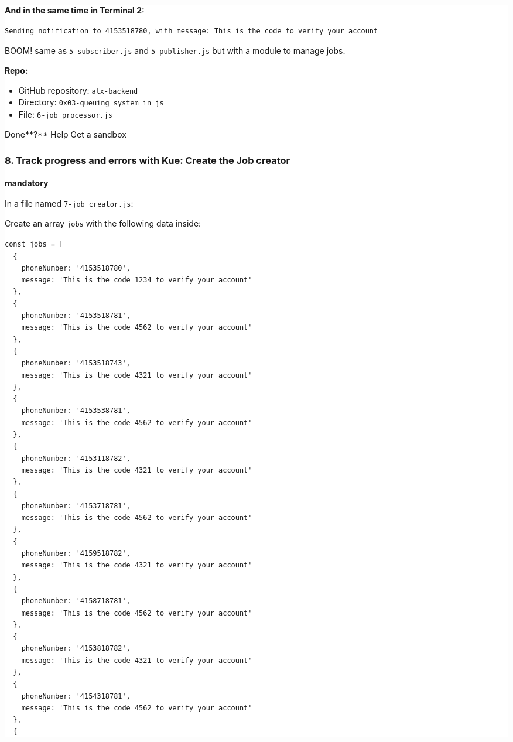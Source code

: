 **And in the same time in Terminal 2:**

```
Sending notification to 4153518780, with message: This is the code to verify your account
```

BOOM! same as `5-subscriber.js` and `5-publisher.js` but with a module to manage jobs.

**Repo:**

* GitHub repository: `alx-backend`
* Directory: `0x03-queuing_system_in_js`
* File: `6-job_processor.js`

Done**?** Help Get a sandbox

### 8. Track progress and errors with Kue: Create the Job creator

**mandatory**

In a file named `7-job_creator.js`:

Create an array `jobs` with the following data inside:

```
const jobs = [
  {
    phoneNumber: '4153518780',
    message: 'This is the code 1234 to verify your account'
  },
  {
    phoneNumber: '4153518781',
    message: 'This is the code 4562 to verify your account'
  },
  {
    phoneNumber: '4153518743',
    message: 'This is the code 4321 to verify your account'
  },
  {
    phoneNumber: '4153538781',
    message: 'This is the code 4562 to verify your account'
  },
  {
    phoneNumber: '4153118782',
    message: 'This is the code 4321 to verify your account'
  },
  {
    phoneNumber: '4153718781',
    message: 'This is the code 4562 to verify your account'
  },
  {
    phoneNumber: '4159518782',
    message: 'This is the code 4321 to verify your account'
  },
  {
    phoneNumber: '4158718781',
    message: 'This is the code 4562 to verify your account'
  },
  {
    phoneNumber: '4153818782',
    message: 'This is the code 4321 to verify your account'
  },
  {
    phoneNumber: '4154318781',
    message: 'This is the code 4562 to verify your account'
  },
  {
```
